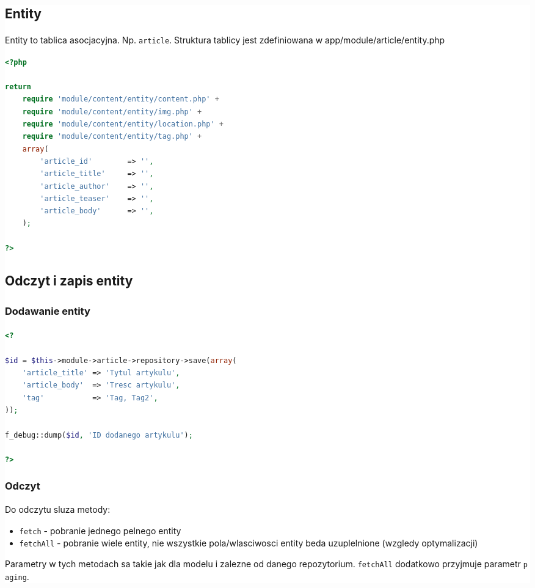 
Entity
------

Entity to tablica asocjacyjna. 
Np. `article`. 
Struktura tablicy jest zdefiniowana w app/module/article/entity.php

```php
<?php

return 
    require 'module/content/entity/content.php' +
    require 'module/content/entity/img.php' +
    require 'module/content/entity/location.php' +
    require 'module/content/entity/tag.php' +
    array(
        'article_id'        => '',  
        'article_title'     => '',  
        'article_author'    => '',  
        'article_teaser'    => '',  
        'article_body'      => '',  
    );

?>
```

Odczyt i zapis entity
---------------------

### Dodawanie entity

```php
<?

$id = $this->module->article->repository->save(array(
    'article_title' => 'Tytul artykulu',
    'article_body'  => 'Tresc artykulu',
    'tag'           => 'Tag, Tag2',
));

f_debug::dump($id, 'ID dodanego artykulu');

?>
```

### Odczyt

Do odczytu sluza metody: 
- `fetch` - pobranie jednego pelnego entity
- `fetchAll` - pobranie wiele entity, nie wszystkie pola/wlasciwosci entity beda uzuplelnione (wzgledy optymalizacji)

Parametry w tych metodach sa takie jak dla modelu i zalezne od danego repozytorium. 
`fetchAll` dodatkowo przyjmuje parametr `paging`. 
